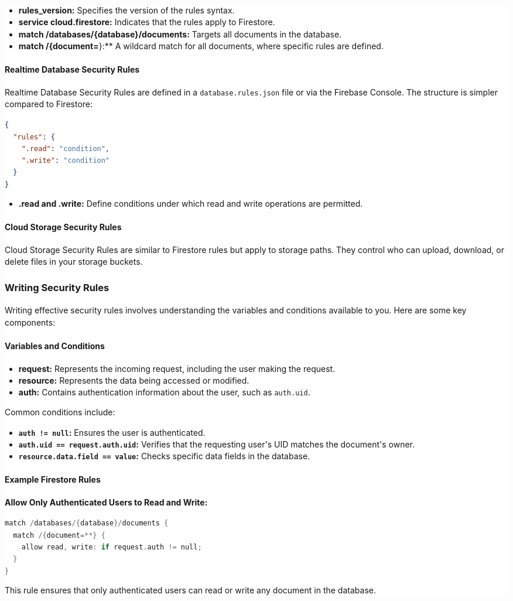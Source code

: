 - **rules_version:** Specifies the version of the rules syntax.
- **service cloud.firestore:** Indicates that the rules apply to Firestore.
- **match /databases/{database}/documents:** Targets all documents in the database.
- **match /{document=**}:** A wildcard match for all documents, where specific rules are defined.

#### Realtime Database Security Rules

Realtime Database Security Rules are defined in a `database.rules.json` file or via the Firebase Console. The structure is simpler compared to Firestore:

```json
{
  "rules": {
    ".read": "condition",
    ".write": "condition"
  }
}
```

- **.read and .write:** Define conditions under which read and write operations are permitted.

#### Cloud Storage Security Rules

Cloud Storage Security Rules are similar to Firestore rules but apply to storage paths. They control who can upload, download, or delete files in your storage buckets.

### Writing Security Rules

Writing effective security rules involves understanding the variables and conditions available to you. Here are some key components:

#### Variables and Conditions

- **request:** Represents the incoming request, including the user making the request.
- **resource:** Represents the data being accessed or modified.
- **auth:** Contains authentication information about the user, such as `auth.uid`.

Common conditions include:

- **`auth != null`:** Ensures the user is authenticated.
- **`auth.uid == request.auth.uid`:** Verifies that the requesting user's UID matches the document's owner.
- **`resource.data.field == value`:** Checks specific data fields in the database.

#### Example Firestore Rules

**Allow Only Authenticated Users to Read and Write:**

```c
match /databases/{database}/documents {
  match /{document=**} {
    allow read, write: if request.auth != null;
  }
}
```

This rule ensures that only authenticated users can read or write any document in the database.
